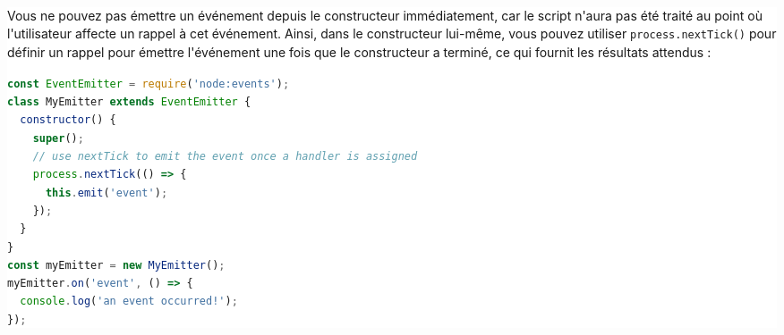 Vous ne pouvez pas émettre un événement depuis le constructeur immédiatement, car le script n'aura pas été traité au point où l'utilisateur affecte un rappel à cet événement. Ainsi, dans le constructeur lui-même, vous pouvez utiliser `process.nextTick()` pour définir un rappel pour émettre l'événement une fois que le constructeur a terminé, ce qui fournit les résultats attendus :

```js
const EventEmitter = require('node:events');
class MyEmitter extends EventEmitter {
  constructor() {
    super();
    // use nextTick to emit the event once a handler is assigned
    process.nextTick(() => {
      this.emit('event');
    });
  }
}
const myEmitter = new MyEmitter();
myEmitter.on('event', () => {
  console.log('an event occurred!');
});
```

